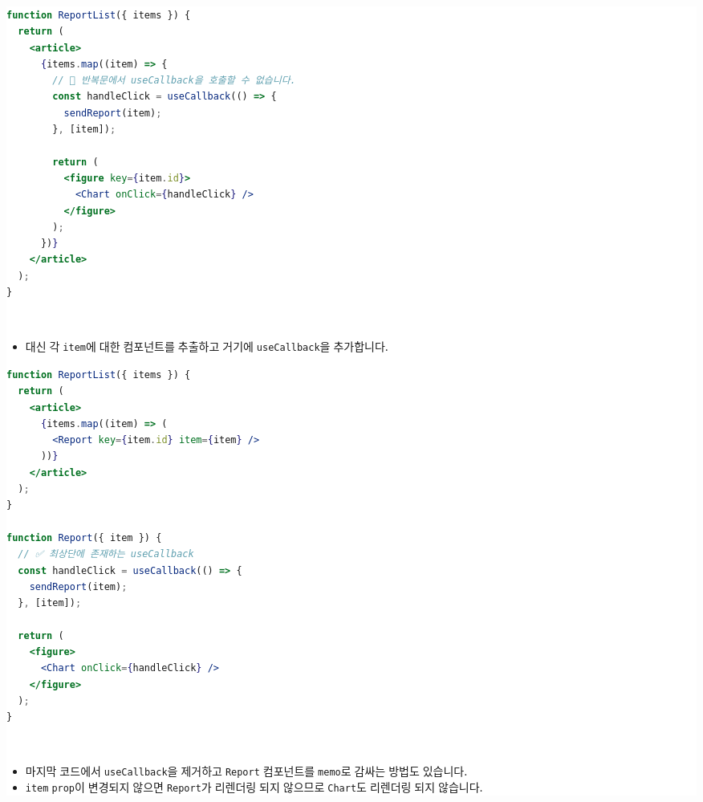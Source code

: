 ```jsx
function ReportList({ items }) {
  return (
    <article>
      {items.map((item) => {
        // 🔴 반복문에서 useCallback을 호출할 수 없습니다.
        const handleClick = useCallback(() => {
          sendReport(item);
        }, [item]);

        return (
          <figure key={item.id}>
            <Chart onClick={handleClick} />
          </figure>
        );
      })}
    </article>
  );
}
```

<br>

- 대신 각 `item`에 대한 컴포넌트를 추출하고 거기에 `useCallback`을 추가합니다.

```jsx
function ReportList({ items }) {
  return (
    <article>
      {items.map((item) => (
        <Report key={item.id} item={item} />
      ))}
    </article>
  );
}

function Report({ item }) {
  // ✅ 최상단에 존재하는 useCallback
  const handleClick = useCallback(() => {
    sendReport(item);
  }, [item]);

  return (
    <figure>
      <Chart onClick={handleClick} />
    </figure>
  );
}
```

<br>

- 마지막 코드에서 `useCallback`을 제거하고 `Report` 컴포넌트를 `memo`로 감싸는 방법도 있습니다.
- `item` `prop`이 변경되지 않으면 `Report`가 리렌더링 되지 않으므로 `Chart`도 리렌더링 되지 않습니다.
